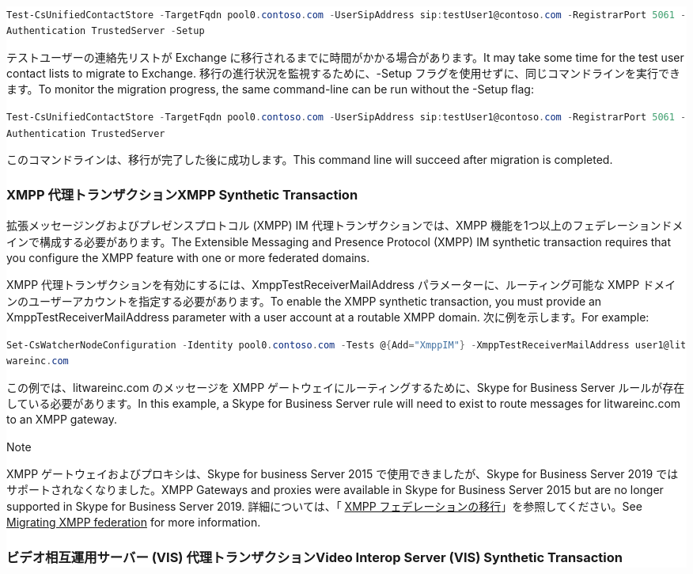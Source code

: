 ```PowerShell
Test-CsUnifiedContactStore -TargetFqdn pool0.contoso.com -UserSipAddress sip:testUser1@contoso.com -RegistrarPort 5061 -Authentication TrustedServer -Setup
```

<span data-ttu-id="450bd-256">テストユーザーの連絡先リストが Exchange に移行されるまでに時間がかかる場合があります。</span><span class="sxs-lookup"><span data-stu-id="450bd-256">It may take some time for the test user contact lists to migrate to Exchange.</span></span> <span data-ttu-id="450bd-257">移行の進行状況を監視するために、-Setup フラグを使用せずに、同じコマンドラインを実行できます。</span><span class="sxs-lookup"><span data-stu-id="450bd-257">To monitor the migration progress, the same command-line can be run without the -Setup flag:</span></span>
  
```PowerShell
Test-CsUnifiedContactStore -TargetFqdn pool0.contoso.com -UserSipAddress sip:testUser1@contoso.com -RegistrarPort 5061 -Authentication TrustedServer
```

<span data-ttu-id="450bd-258">このコマンドラインは、移行が完了した後に成功します。</span><span class="sxs-lookup"><span data-stu-id="450bd-258">This command line will succeed after migration is completed.</span></span>
  
### <a name="xmpp-synthetic-transaction"></a><span data-ttu-id="450bd-259">XMPP 代理トランザクション</span><span class="sxs-lookup"><span data-stu-id="450bd-259">XMPP Synthetic Transaction</span></span>

<span data-ttu-id="450bd-260">拡張メッセージングおよびプレゼンスプロトコル (XMPP) IM 代理トランザクションでは、XMPP 機能を1つ以上のフェデレーションドメインで構成する必要があります。</span><span class="sxs-lookup"><span data-stu-id="450bd-260">The Extensible Messaging and Presence Protocol (XMPP) IM synthetic transaction requires that you configure the XMPP feature with one or more federated domains.</span></span>
  
<span data-ttu-id="450bd-261">XMPP 代理トランザクションを有効にするには、XmppTestReceiverMailAddress パラメーターに、ルーティング可能な XMPP ドメインのユーザーアカウントを指定する必要があります。</span><span class="sxs-lookup"><span data-stu-id="450bd-261">To enable the XMPP synthetic transaction, you must provide an XmppTestReceiverMailAddress parameter with a user account at a routable XMPP domain.</span></span> <span data-ttu-id="450bd-262">次に例を示します。</span><span class="sxs-lookup"><span data-stu-id="450bd-262">For example:</span></span>
  
```PowerShell
Set-CsWatcherNodeConfiguration -Identity pool0.contoso.com -Tests @{Add="XmppIM"} -XmppTestReceiverMailAddress user1@litwareinc.com
```

<span data-ttu-id="450bd-263">この例では、litwareinc.com のメッセージを XMPP ゲートウェイにルーティングするために、Skype for Business Server ルールが存在している必要があります。</span><span class="sxs-lookup"><span data-stu-id="450bd-263">In this example, a Skype for Business Server rule will need to exist to route messages for litwareinc.com to an XMPP gateway.</span></span>

> [!NOTE]
> <span data-ttu-id="450bd-264">XMPP ゲートウェイおよびプロキシは、Skype for business Server 2015 で使用できましたが、Skype for Business Server 2019 ではサポートされなくなりました。</span><span class="sxs-lookup"><span data-stu-id="450bd-264">XMPP Gateways and proxies were available in Skype for Business Server 2015 but are no longer supported in Skype for Business Server 2019.</span></span> <span data-ttu-id="450bd-265">詳細については、「 [XMPP フェデレーションの移行](../migration/migrating-xmpp-federation.md)」を参照してください。</span><span class="sxs-lookup"><span data-stu-id="450bd-265">See [Migrating XMPP federation](../migration/migrating-xmpp-federation.md) for more information.</span></span>
  
### <a name="video-interop-server-vis-synthetic-transaction"></a><span data-ttu-id="450bd-266">ビデオ相互運用サーバー (VIS) 代理トランザクション</span><span class="sxs-lookup"><span data-stu-id="450bd-266">Video Interop Server (VIS) Synthetic Transaction</span></span>
